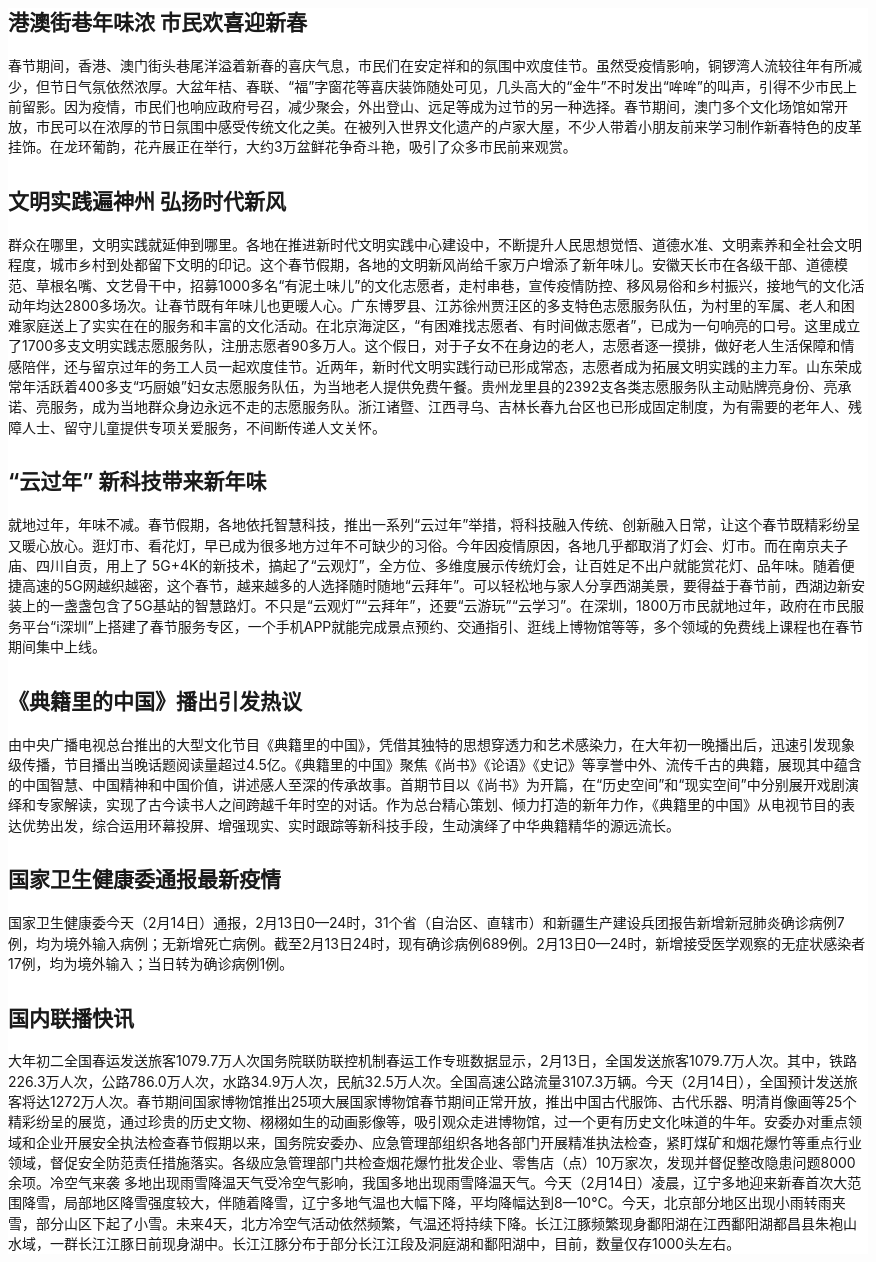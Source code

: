 
## 港澳街巷年味浓 市民欢喜迎新春


春节期间，香港、澳门街头巷尾洋溢着新春的喜庆气息，市民们在安定祥和的氛围中欢度佳节。虽然受疫情影响，铜锣湾人流较往年有所减少，但节日气氛依然浓厚。大盆年桔、春联、“福”字窗花等喜庆装饰随处可见，几头高大的“金牛”不时发出“哞哞”的叫声，引得不少市民上前留影。因为疫情，市民们也响应政府号召，减少聚会，外出登山、远足等成为过节的另一种选择。春节期间，澳门多个文化场馆如常开放，市民可以在浓厚的节日氛围中感受传统文化之美。在被列入世界文化遗产的卢家大屋，不少人带着小朋友前来学习制作新春特色的皮革挂饰。在龙环葡韵，花卉展正在举行，大约3万盆鲜花争奇斗艳，吸引了众多市民前来观赏。


## 文明实践遍神州 弘扬时代新风


群众在哪里，文明实践就延伸到哪里。各地在推进新时代文明实践中心建设中，不断提升人民思想觉悟、道德水准、文明素养和全社会文明程度，城市乡村到处都留下文明的印记。这个春节假期，各地的文明新风尚给千家万户增添了新年味儿。安徽天长市在各级干部、道德模范、草根名嘴、文艺骨干中，招募1000多名“有泥土味儿”的文化志愿者，走村串巷，宣传疫情防控、移风易俗和乡村振兴，接地气的文化活动年均达2800多场次。让春节既有年味儿也更暖人心。广东博罗县、江苏徐州贾汪区的多支特色志愿服务队伍，为村里的军属、老人和困难家庭送上了实实在在的服务和丰富的文化活动。在北京海淀区，“有困难找志愿者、有时间做志愿者”，已成为一句响亮的口号。这里成立了1700多支文明实践志愿服务队，注册志愿者90多万人。这个假日，对于子女不在身边的老人，志愿者逐一摸排，做好老人生活保障和情感陪伴，还与留京过年的务工人员一起欢度佳节。近两年，新时代文明实践行动已形成常态，志愿者成为拓展文明实践的主力军。山东荣成常年活跃着400多支“巧厨娘”妇女志愿服务队伍，为当地老人提供免费午餐。贵州龙里县的2392支各类志愿服务队主动贴牌亮身份、亮承诺、亮服务，成为当地群众身边永远不走的志愿服务队。浙江诸暨、江西寻乌、吉林长春九台区也已形成固定制度，为有需要的老年人、残障人士、留守儿童提供专项关爱服务，不间断传递人文关怀。


## “云过年” 新科技带来新年味


就地过年，年味不减。春节假期，各地依托智慧科技，推出一系列“云过年”举措，将科技融入传统、创新融入日常，让这个春节既精彩纷呈又暖心放心。逛灯市、看花灯，早已成为很多地方过年不可缺少的习俗。今年因疫情原因，各地几乎都取消了灯会、灯市。而在南京夫子庙、四川自贡，用上了 5G+4K的新技术，搞起了“云观灯”，全方位、多维度展示传统灯会，让百姓足不出户就能赏花灯、品年味。随着便捷高速的5G网越织越密，这个春节，越来越多的人选择随时随地“云拜年”。可以轻松地与家人分享西湖美景，要得益于春节前，西湖边新安装上的一盏盏包含了5G基站的智慧路灯。不只是“云观灯”“云拜年”，还要“云游玩”“云学习”。在深圳，1800万市民就地过年，政府在市民服务平台“i深圳”上搭建了春节服务专区，一个手机APP就能完成景点预约、交通指引、逛线上博物馆等等，多个领域的免费线上课程也在春节期间集中上线。


## 《典籍里的中国》播出引发热议


由中央广播电视总台推出的大型文化节目《典籍里的中国》，凭借其独特的思想穿透力和艺术感染力，在大年初一晚播出后，迅速引发现象级传播，节目播出当晚话题阅读量超过4.5亿。《典籍里的中国》聚焦《尚书》《论语》《史记》等享誉中外、流传千古的典籍，展现其中蕴含的中国智慧、中国精神和中国价值，讲述感人至深的传承故事。首期节目以《尚书》为开篇，在“历史空间”和“现实空间”中分别展开戏剧演绎和专家解读，实现了古今读书人之间跨越千年时空的对话。作为总台精心策划、倾力打造的新年力作，《典籍里的中国》从电视节目的表达优势出发，综合运用环幕投屏、增强现实、实时跟踪等新科技手段，生动演绎了中华典籍精华的源远流长。


## 国家卫生健康委通报最新疫情


国家卫生健康委今天（2月14日）通报，2月13日0—24时，31个省（自治区、直辖市）和新疆生产建设兵团报告新增新冠肺炎确诊病例7例，均为境外输入病例；无新增死亡病例。截至2月13日24时，现有确诊病例689例。2月13日0—24时，新增接受医学观察的无症状感染者17例，均为境外输入；当日转为确诊病例1例。


## 国内联播快讯


大年初二全国春运发送旅客1079.7万人次国务院联防联控机制春运工作专班数据显示，2月13日，全国发送旅客1079.7万人次。其中，铁路226.3万人次，公路786.0万人次，水路34.9万人次，民航32.5万人次。全国高速公路流量3107.3万辆。今天（2月14日），全国预计发送旅客将达1272万人次。春节期间国家博物馆推出25项大展国家博物馆春节期间正常开放，推出中国古代服饰、古代乐器、明清肖像画等25个精彩纷呈的展览，通过珍贵的历史文物、栩栩如生的动画影像等，吸引观众走进博物馆，过一个更有历史文化味道的牛年。安委办对重点领域和企业开展安全执法检查春节假期以来，国务院安委办、应急管理部组织各地各部门开展精准执法检查，紧盯煤矿和烟花爆竹等重点行业领域，督促安全防范责任措施落实。各级应急管理部门共检查烟花爆竹批发企业、零售店（点）10万家次，发现并督促整改隐患问题8000余项。冷空气来袭 多地出现雨雪降温天气受冷空气影响，我国多地出现雨雪降温天气。今天（2月14日）凌晨，辽宁多地迎来新春首次大范围降雪，局部地区降雪强度较大，伴随着降雪，辽宁多地气温也大幅下降，平均降幅达到8—10℃。今天，北京部分地区出现小雨转雨夹雪，部分山区下起了小雪。未来4天，北方冷空气活动依然频繁，气温还将持续下降。长江江豚频繁现身鄱阳湖在江西鄱阳湖都昌县朱袍山水域，一群长江江豚日前现身湖中。长江江豚分布于部分长江江段及洞庭湖和鄱阳湖中，目前，数量仅存1000头左右。
